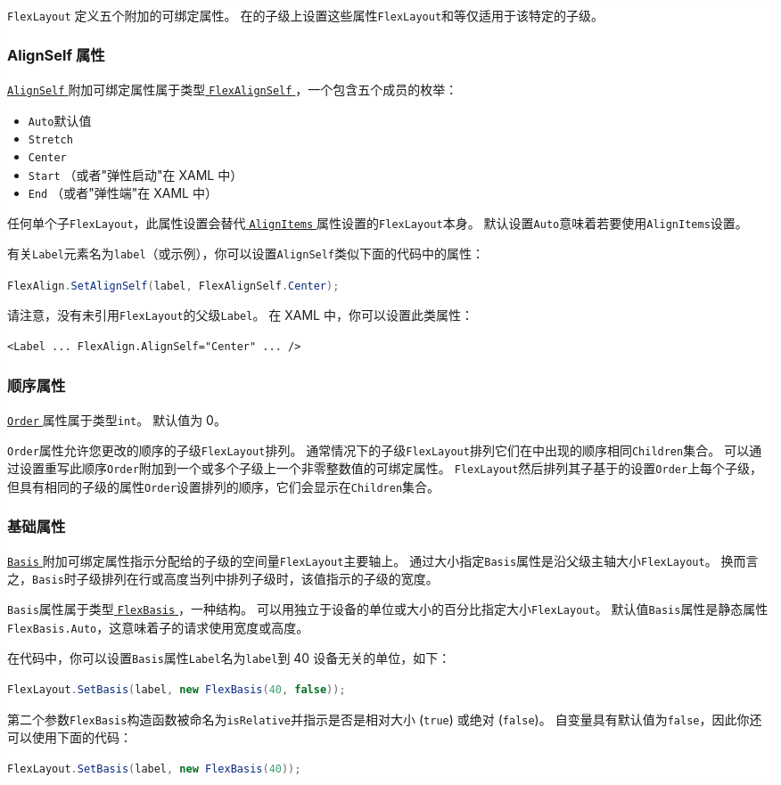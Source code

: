 `FlexLayout` 定义五个附加的可绑定属性。 在的子级上设置这些属性`FlexLayout`和等仅适用于该特定的子级。

<a name="align-self" />

### <a name="the-alignself-property"></a>AlignSelf 属性

[ `AlignSelf` ](https://developer.xamarin.com/api/property/Xamarin.Forms.FlexLayout.AlignSelf/)附加可绑定属性属于类型[ `FlexAlignSelf` ](https://developer.xamarin.com/api/type/Xamarin.Forms.FlexAlignContent/)，一个包含五个成员的枚举：

- `Auto`默认值
- `Stretch`
- `Center`
- `Start` （或者"弹性启动"在 XAML 中）
- `End` （或者"弹性端"在 XAML 中）

任何单个子`FlexLayout`，此属性设置会替代[ `AlignItems` ](#align-items)属性设置的`FlexLayout`本身。 默认设置`Auto`意味着若要使用`AlignItems`设置。

有关`Label`元素名为`label`（或示例），你可以设置`AlignSelf`类似下面的代码中的属性：

```csharp
FlexAlign.SetAlignSelf(label, FlexAlignSelf.Center);
```

请注意，没有未引用`FlexLayout`的父级`Label`。 在 XAML 中，你可以设置此类属性：

```xaml
<Label ... FlexAlign.AlignSelf="Center" ... />
```

### <a name="the-order-property"></a>顺序属性

[ `Order` ](https://developer.xamarin.com/api/property/Xamarin.Forms.FlexLayout.Order/)属性属于类型`int`。 默认值为 0。

`Order`属性允许您更改的顺序的子级`FlexLayout`排列。 通常情况下的子级`FlexLayout`排列它们在中出现的顺序相同`Children`集合。 可以通过设置重写此顺序`Order`附加到一个或多个子级上一个非零整数值的可绑定属性。 `FlexLayout`然后排列其子基于的设置`Order`上每个子级，但具有相同的子级的属性`Order`设置排列的顺序，它们会显示在`Children`集合。

### <a name="the-basis-property"></a>基础属性

[ `Basis` ](https://developer.xamarin.com/api/property/Xamarin.Forms.FlexLayout.Basis/)附加可绑定属性指示分配给的子级的空间量`FlexLayout`主要轴上。 通过大小指定`Basis`属性是沿父级主轴大小`FlexLayout`。 换而言之，`Basis`时子级排列在行或高度当列中排列子级时，该值指示的子级的宽度。

`Basis`属性属于类型[ `FlexBasis` ](https://developer.xamarin.com/api/property/Xamarin.Forms.FlexBasis/)，一种结构。 可以用独立于设备的单位或大小的百分比指定大小`FlexLayout`。 默认值`Basis`属性是静态属性`FlexBasis.Auto`，这意味着子的请求使用宽度或高度。

在代码中，你可以设置`Basis`属性`Label`名为`label`到 40 设备无关的单位，如下：

```csharp
FlexLayout.SetBasis(label, new FlexBasis(40, false));
```

第二个参数`FlexBasis`构造函数被命名为`isRelative`并指示是否是相对大小 (`true`) 或绝对 (`false`)。 自变量具有默认值为`false`，因此你还可以使用下面的代码：

```csharp
FlexLayout.SetBasis(label, new FlexBasis(40));
```
